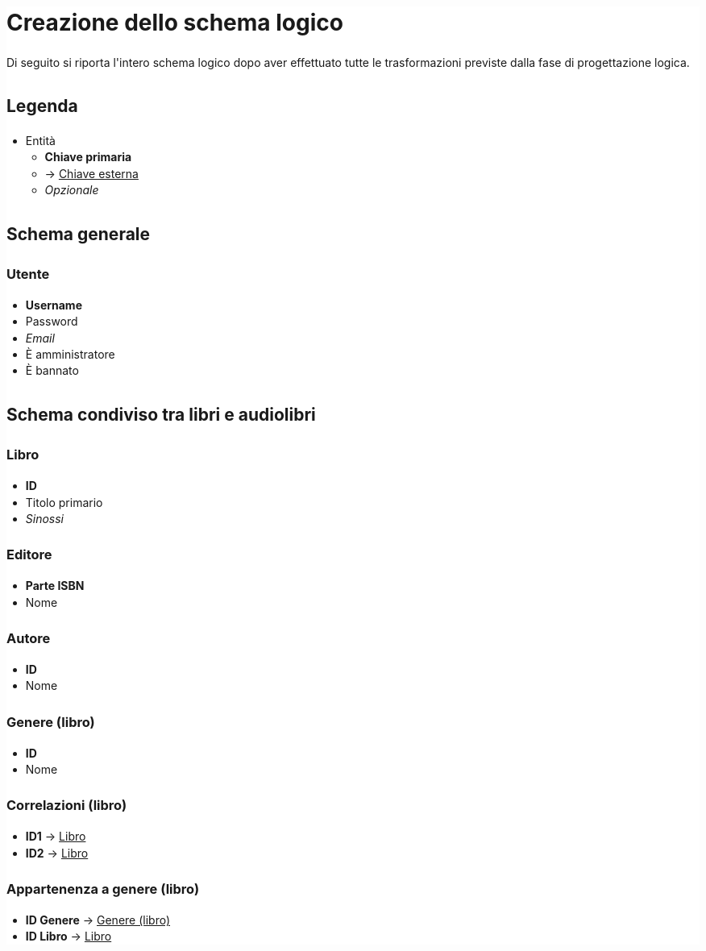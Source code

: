 # Creazione dello schema logico

Di seguito si riporta l'intero schema logico dopo aver effettuato tutte le trasformazioni previste dalla fase di progettazione logica.

## Legenda

- Entità
    - **Chiave primaria**
    - → [Chiave esterna](#legenda)
    - _Opzionale_

## Schema generale

### Utente
- **Username**
- Password
- _Email_
- È amministratore
- È bannato

## Schema condiviso tra libri e audiolibri

### Libro
- **ID**
- Titolo primario
- _Sinossi_

### Editore
- **Parte ISBN**
- Nome

### Autore
- **ID**
- Nome

### Genere (libro)
- **ID**
- Nome

### Correlazioni (libro)
- **ID1** → [Libro](#libro)
- **ID2** → [Libro](#libro)

### Appartenenza a genere (libro)
- **ID Genere** → [Genere (libro)](#genere-libro)
- **ID Libro** → [Libro](#libro)
